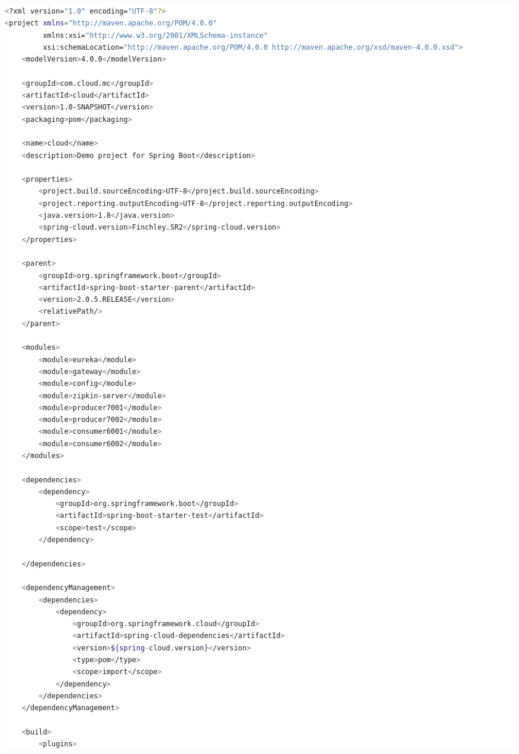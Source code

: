 ```bash
<?xml version="1.0" encoding="UTF-8"?>
<project xmlns="http://maven.apache.org/POM/4.0.0"
         xmlns:xsi="http://www.w3.org/2001/XMLSchema-instance"
         xsi:schemaLocation="http://maven.apache.org/POM/4.0.0 http://maven.apache.org/xsd/maven-4.0.0.xsd">
    <modelVersion>4.0.0</modelVersion>

    <groupId>com.cloud.mc</groupId>
    <artifactId>cloud</artifactId>
    <version>1.0-SNAPSHOT</version>
    <packaging>pom</packaging>

    <name>cloud</name>
    <description>Demo project for Spring Boot</description>

    <properties>
        <project.build.sourceEncoding>UTF-8</project.build.sourceEncoding>
        <project.reporting.outputEncoding>UTF-8</project.reporting.outputEncoding>
        <java.version>1.8</java.version>
        <spring-cloud.version>Finchley.SR2</spring-cloud.version>
    </properties>

    <parent>
        <groupId>org.springframework.boot</groupId>
        <artifactId>spring-boot-starter-parent</artifactId>
        <version>2.0.5.RELEASE</version>
        <relativePath/>
    </parent>

    <modules>
        <module>eureka</module>
        <module>gateway</module>
        <module>config</module>
        <module>zipkin-server</module>
        <module>producer7001</module>
        <module>producer7002</module>
        <module>consumer6001</module>
        <module>consumer6002</module>
    </modules>

    <dependencies>
        <dependency>
            <groupId>org.springframework.boot</groupId>
            <artifactId>spring-boot-starter-test</artifactId>
            <scope>test</scope>
        </dependency>

    </dependencies>

    <dependencyManagement>
        <dependencies>
            <dependency>
                <groupId>org.springframework.cloud</groupId>
                <artifactId>spring-cloud-dependencies</artifactId>
                <version>${spring-cloud.version}</version>
                <type>pom</type>
                <scope>import</scope>
            </dependency>
        </dependencies>
    </dependencyManagement>

    <build>
        <plugins>
```
